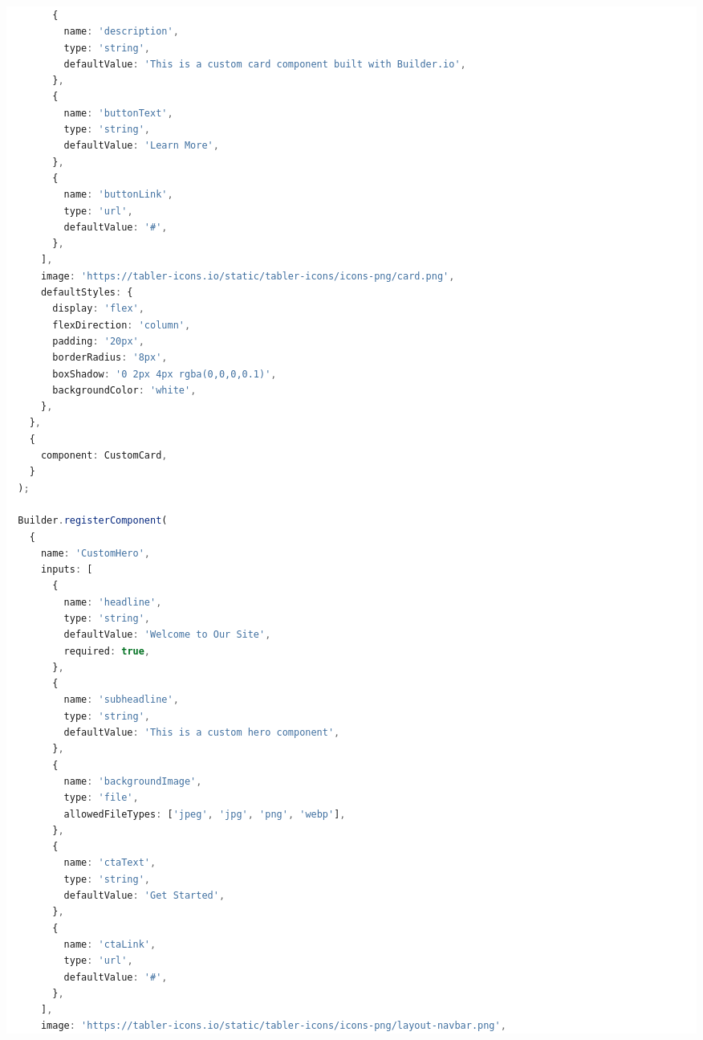 ```typescript
        {
          name: 'description',
          type: 'string',
          defaultValue: 'This is a custom card component built with Builder.io',
        },
        {
          name: 'buttonText',
          type: 'string',
          defaultValue: 'Learn More',
        },
        {
          name: 'buttonLink',
          type: 'url',
          defaultValue: '#',
        },
      ],
      image: 'https://tabler-icons.io/static/tabler-icons/icons-png/card.png',
      defaultStyles: {
        display: 'flex',
        flexDirection: 'column',
        padding: '20px',
        borderRadius: '8px',
        boxShadow: '0 2px 4px rgba(0,0,0,0.1)',
        backgroundColor: 'white',
      },
    },
    {
      component: CustomCard,
    }
  );

  Builder.registerComponent(
    {
      name: 'CustomHero',
      inputs: [
        {
          name: 'headline',
          type: 'string',
          defaultValue: 'Welcome to Our Site',
          required: true,
        },
        {
          name: 'subheadline',
          type: 'string',
          defaultValue: 'This is a custom hero component',
        },
        {
          name: 'backgroundImage',
          type: 'file',
          allowedFileTypes: ['jpeg', 'jpg', 'png', 'webp'],
        },
        {
          name: 'ctaText',
          type: 'string',
          defaultValue: 'Get Started',
        },
        {
          name: 'ctaLink',
          type: 'url',
          defaultValue: '#',
        },
      ],
      image: 'https://tabler-icons.io/static/tabler-icons/icons-png/layout-navbar.png',
```